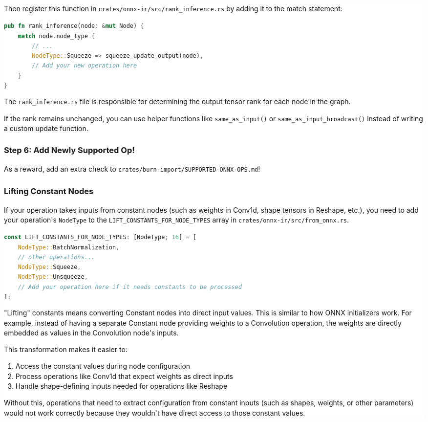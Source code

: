 ```rust
```

Then register this function in `crates/onnx-ir/src/rank_inference.rs` by adding it to the match
statement:

```rust
pub fn rank_inference(node: &mut Node) {
    match node.node_type {
        // ...
        NodeType::Squeeze => squeeze_update_output(node),
        // Add your new operation here
    }
}
```

The `rank_inference.rs` file is responsible for determining the output tensor rank for each node in
the graph.

If the rank remains unchanged, you can use helper functions like `same_as_input()` or
`same_as_input_broadcast()` instead of writing a custom update function.

### Step 6: Add Newly Supported Op!

As a reward, add an extra check to `crates/burn-import/SUPPORTED-ONNX-OPS.md`!

### Lifting Constant Nodes

If your operation takes inputs from constant nodes (such as weights in Conv1d, shape tensors in
Reshape, etc.), you need to add your operation's `NodeType` to the `LIFT_CONSTANTS_FOR_NODE_TYPES`
array in `crates/onnx-ir/src/from_onnx.rs`.

```rust
const LIFT_CONSTANTS_FOR_NODE_TYPES: [NodeType; 16] = [
    NodeType::BatchNormalization,
    // other operations...
    NodeType::Squeeze,
    NodeType::Unsqueeze,
    // Add your operation here if it needs constants to be processed
];
```

"Lifting" constants means converting Constant nodes into direct input values. This is similar to how
ONNX initializers work. For example, instead of having a separate Constant node providing weights to
a Convolution operation, the weights are directly embedded as values in the Convolution node's
inputs.

This transformation makes it easier to:

1.  Access the constant values during node configuration
2.  Process operations like Conv1d that expect weights as direct inputs
3.  Handle shape-defining inputs needed for operations like Reshape

Without this, operations that need to extract configuration from constant inputs (such as shapes,
weights, or other parameters) would not work correctly because they wouldn't have direct access to
those constant values.
